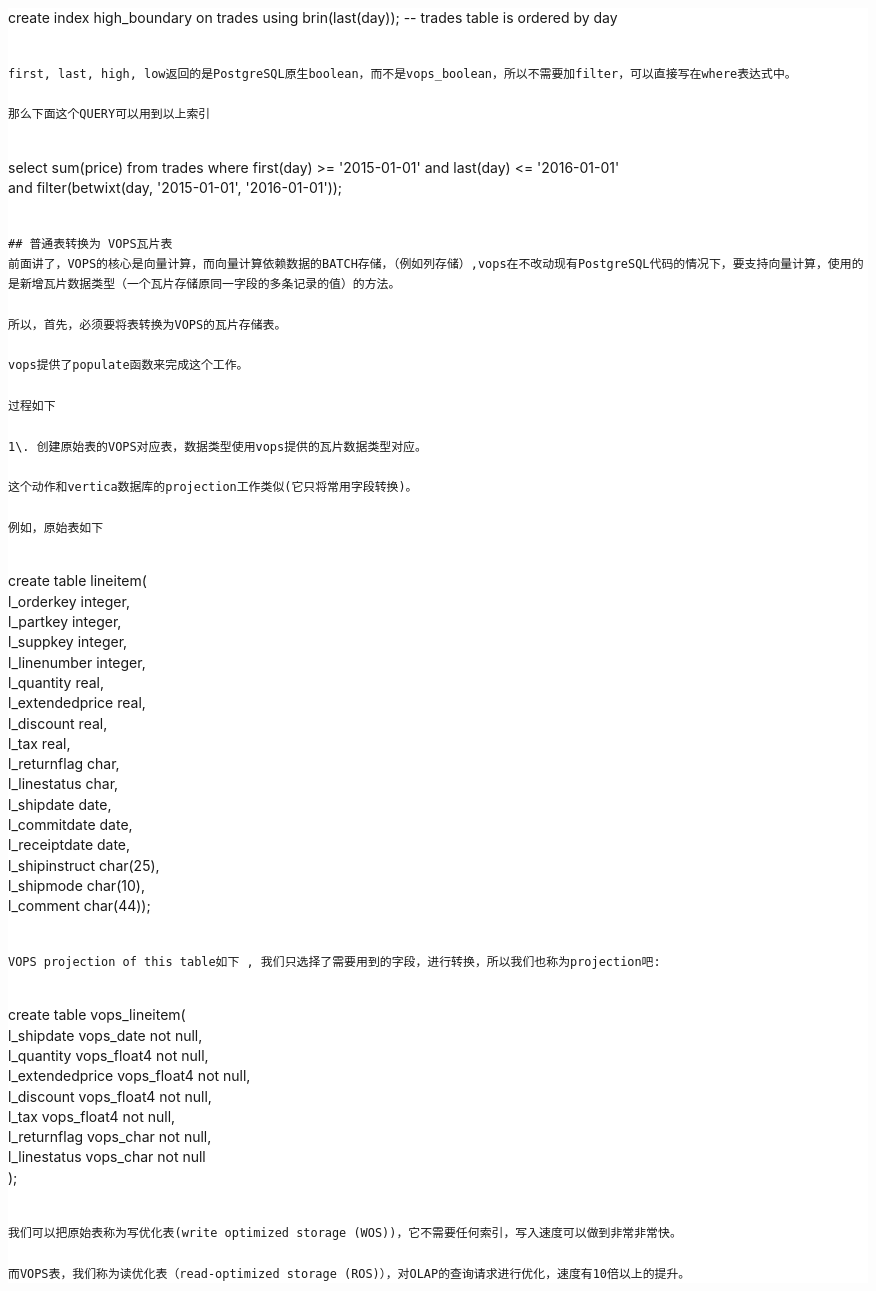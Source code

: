 create index high_boundary on trades using brin(last(day)); -- trades table is ordered by day  
```  
  
first, last, high, low返回的是PostgreSQL原生boolean，而不是vops_boolean，所以不需要加filter，可以直接写在where表达式中。  
  
那么下面这个QUERY可以用到以上索引  
  
```  
select sum(price) from trades where first(day) >= '2015-01-01' and last(day) <= '2016-01-01'  
                                               and filter(betwixt(day, '2015-01-01', '2016-01-01'));  
```  
  
## 普通表转换为 VOPS瓦片表  
前面讲了，VOPS的核心是向量计算，而向量计算依赖数据的BATCH存储，（例如列存储）,vops在不改动现有PostgreSQL代码的情况下，要支持向量计算，使用的是新增瓦片数据类型（一个瓦片存储原同一字段的多条记录的值）的方法。  
  
所以，首先，必须要将表转换为VOPS的瓦片存储表。  
  
vops提供了populate函数来完成这个工作。  
  
过程如下  
  
1\. 创建原始表的VOPS对应表，数据类型使用vops提供的瓦片数据类型对应。  
  
这个动作和vertica数据库的projection工作类似(它只将常用字段转换)。  
  
例如，原始表如下  
  
```  
create table lineitem(  
   l_orderkey integer,  
   l_partkey integer,  
   l_suppkey integer,  
   l_linenumber integer,  
   l_quantity real,  
   l_extendedprice real,  
   l_discount real,  
   l_tax real,  
   l_returnflag char,  
   l_linestatus char,  
   l_shipdate date,  
   l_commitdate date,  
   l_receiptdate date,  
   l_shipinstruct char(25),  
   l_shipmode char(10),  
   l_comment char(44));  
```  
  
VOPS projection of this table如下 , 我们只选择了需要用到的字段，进行转换，所以我们也称为projection吧:  
  
```  
create table vops_lineitem(  
   l_shipdate vops_date not null,  
   l_quantity vops_float4 not null,  
   l_extendedprice vops_float4 not null,  
   l_discount vops_float4 not null,  
   l_tax vops_float4 not null,  
   l_returnflag vops_char not null,  
   l_linestatus vops_char not null  
);  
```  
  
我们可以把原始表称为写优化表(write optimized storage (WOS))，它不需要任何索引，写入速度可以做到非常非常快。  
  
而VOPS表，我们称为读优化表（read-optimized storage (ROS)），对OLAP的查询请求进行优化，速度有10倍以上的提升。  
```